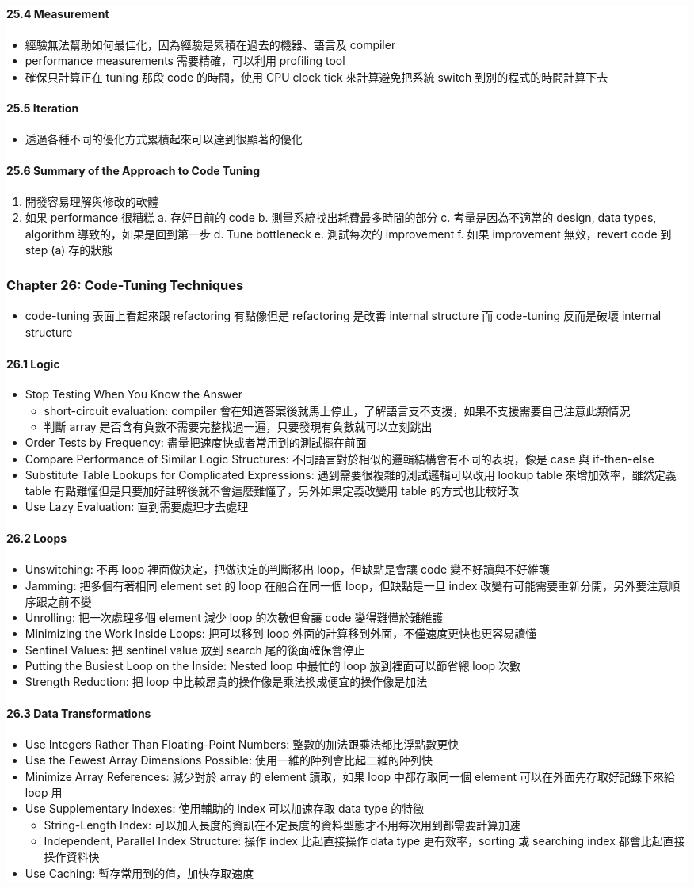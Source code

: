#### 25.4 Measurement
* 經驗無法幫助如何最佳化，因為經驗是累積在過去的機器、語言及 compiler
* performance measurements 需要精確，可以利用 profiling tool
* 確保只計算正在 tuning 那段 code 的時間，使用 CPU clock tick 來計算避免把系統 switch 到別的程式的時間計算下去

#### 25.5 Iteration
* 透過各種不同的優化方式累積起來可以達到很顯著的優化

#### 25.6 Summary of the Approach to Code Tuning
1. 開發容易理解與修改的軟體
2. 如果 performance 很糟糕
    a. 存好目前的 code
    b. 測量系統找出耗費最多時間的部分
    c. 考量是因為不適當的 design, data types, algorithm 導致的，如果是回到第一步
    d. Tune bottleneck
    e. 測試每次的 improvement
    f. 如果 improvement 無效，revert code 到 step (a) 存的狀態

### Chapter 26: Code-Tuning Techniques
* code-tuning 表面上看起來跟 refactoring 有點像但是 refactoring 是改善 internal structure 而 code-tuning 反而是破壞 internal structure

#### 26.1 Logic
* Stop Testing When You Know the Answer
    * short-circuit evaluation: compiler 會在知道答案後就馬上停止，了解語言支不支援，如果不支援需要自己注意此類情況
    * 判斷 array 是否含有負數不需要完整找過一遍，只要發現有負數就可以立刻跳出
* Order Tests by Frequency: 盡量把速度快或者常用到的測試擺在前面
* Compare Performance of Similar Logic Structures: 不同語言對於相似的邏輯結構會有不同的表現，像是 case 與 if-then-else
* Substitute Table Lookups for Complicated Expressions: 遇到需要很複雜的測試邏輯可以改用 lookup table 來增加效率，雖然定義 table 有點難懂但是只要加好註解後就不會這麼難懂了，另外如果定義改變用 table 的方式也比較好改
* Use Lazy Evaluation: 直到需要處理才去處理

#### 26.2 Loops
* Unswitching: 不再 loop 裡面做決定，把做決定的判斷移出 loop，但缺點是會讓 code 變不好讀與不好維護
* Jamming: 把多個有著相同 element set 的 loop 在融合在同一個 loop，但缺點是一旦 index 改變有可能需要重新分開，另外要注意順序跟之前不變
* Unrolling: 把一次處理多個 element 減少 loop 的次數但會讓 code 變得難懂於難維護
* Minimizing the Work Inside Loops: 把可以移到 loop 外面的計算移到外面，不僅速度更快也更容易讀懂
* Sentinel Values: 把 sentinel value 放到 search 尾的後面確保會停止
* Putting the Busiest Loop on the Inside: Nested loop 中最忙的 loop 放到裡面可以節省總 loop 次數
* Strength Reduction: 把 loop 中比較昂貴的操作像是乘法換成便宜的操作像是加法

#### 26.3 Data Transformations
* Use Integers Rather Than Floating-Point Numbers: 整數的加法跟乘法都比浮點數更快
* Use the Fewest Array Dimensions Possible: 使用一維的陣列會比起二維的陣列快
* Minimize Array References: 減少對於 array 的 element 讀取，如果 loop 中都存取同一個 element 可以在外面先存取好記錄下來給 loop 用
* Use Supplementary Indexes: 使用輔助的 index 可以加速存取 data type 的特徵
    * String-Length Index: 可以加入長度的資訊在不定長度的資料型態才不用每次用到都需要計算加速
    * Independent, Parallel Index Structure: 操作 index 比起直接操作 data type 更有效率，sorting 或 searching index 都會比起直接操作資料快
* Use Caching: 暫存常用到的值，加快存取速度
